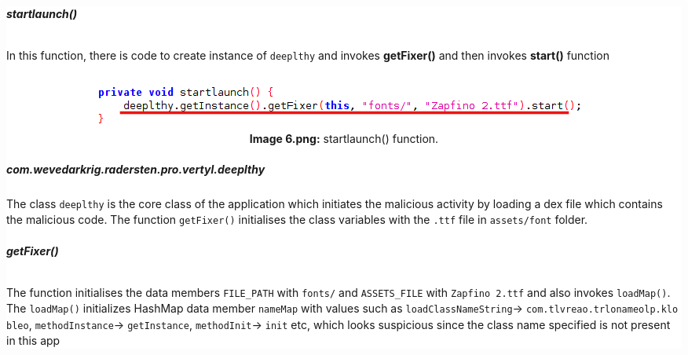 ###### **startlaunch()**
In this function, there is code to create instance of `deeplthy` and invokes **getFixer()** and then invokes **start()** function

<p align="center">
    <img src="/assets/img/posts/joker-pose-camera/static/6.png" />
    <br/>
    <strong>Image 6.png:</strong> startlaunch() function.
</p>

##### **com.wevedarkrig.radersten.pro.vertyl.deeplthy**
The class `deeplthy` is the core class of the application which initiates the malicious activity by loading a dex file which contains the malicious code. The function `getFixer()` initialises the class variables with the `.ttf` file in `assets/font` folder.

###### **getFixer()**
The function initialises the data members `FILE_PATH` with `fonts/` and `ASSETS_FILE` with `Zapfino 2.ttf` and also invokes `loadMap()`.  
The `loadMap()` initializes HashMap data member `nameMap` with values such as `loadClassNameString`-> `com.tlvreao.trlonameolp.klobleo`, `methodInstance`-> `getInstance`, `methodInit`-> `init` etc, which looks suspicious since the class name specified is not present in this app

<p align="center">